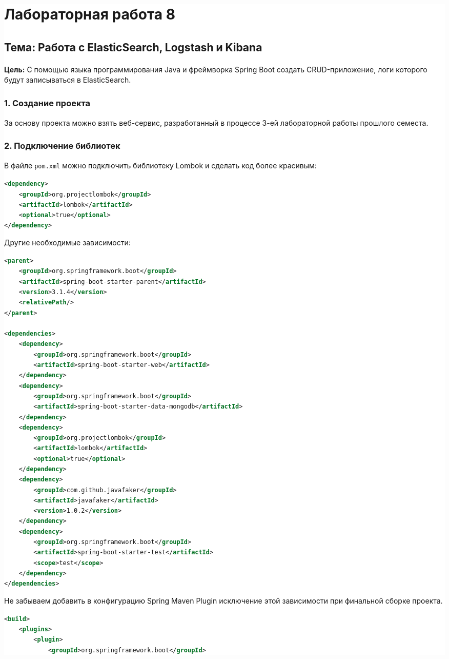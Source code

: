 # Лабораторная работа 8
## Тема: Работа с ElasticSearch, Logstash и Kibana

**Цель:** С помощью языка программирования Java и фреймворка Spring Boot создать CRUD-приложение, логи которого будут записываться в ElasticSearch.

### 1. Создание проекта

За основу проекта можно взять веб-сервис, разработанный в процессе 3-ей лабораторной работы прошлого семеста.

### 2. Подключение библиотек

В файле `pom.xml` можно подключить библиотеку Lombok и сделать код более красивым:
```xml
<dependency>
    <groupId>org.projectlombok</groupId>
    <artifactId>lombok</artifactId>
    <optional>true</optional>
</dependency>
```
Другие необходимые зависимости:
```xml
<parent>
    <groupId>org.springframework.boot</groupId>
    <artifactId>spring-boot-starter-parent</artifactId>
    <version>3.1.4</version>
    <relativePath/>
</parent>

<dependencies>
    <dependency>
        <groupId>org.springframework.boot</groupId>
        <artifactId>spring-boot-starter-web</artifactId>
    </dependency>
    <dependency>
        <groupId>org.springframework.boot</groupId>
        <artifactId>spring-boot-starter-data-mongodb</artifactId>
    </dependency>
    <dependency>
        <groupId>org.projectlombok</groupId>
        <artifactId>lombok</artifactId>
        <optional>true</optional>
    </dependency>
    <dependency>
        <groupId>com.github.javafaker</groupId>
        <artifactId>javafaker</artifactId>
        <version>1.0.2</version>
    </dependency>
    <dependency>
        <groupId>org.springframework.boot</groupId>
        <artifactId>spring-boot-starter-test</artifactId>
        <scope>test</scope>
    </dependency>
</dependencies>
```
Не забываем добавить в конфигурацию Spring Maven Plugin исключение этой зависимости при финальной сборке проекта.
```xml
<build>
    <plugins>
        <plugin>
            <groupId>org.springframework.boot</groupId>
```